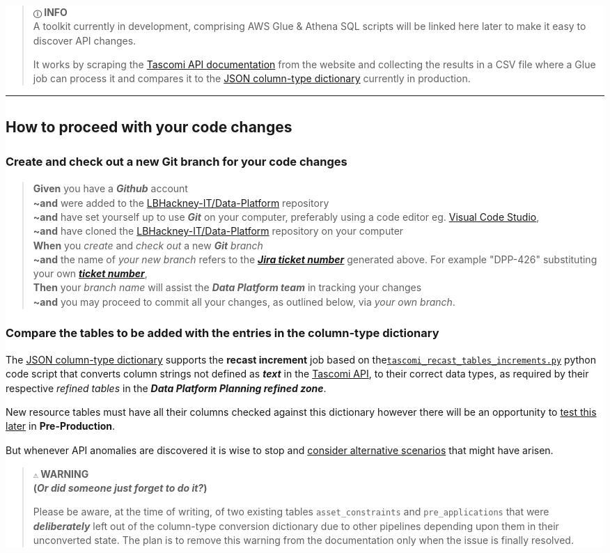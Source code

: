 
>**`ⓘ` INFO**  
>A toolkit currently in development, comprising AWS Glue & Athena SQL scripts will be linked here later to make it easy to discover API changes.
>
>It works by scraping the [Tascomi API documentation](https://hackney-planning.tascomi.com/rest/v1/documentation.html?public_key=dd95bcd473f46a4325a4021d54500c7d#available-resources) from the website and collecting the results in a CSV file where a Glue job can process it and compares it to the [JSON column-type dictionary](https://github.com/LBHackney-IT/Data-Platform/blob/main/scripts/jobs/planning/tascomi-column-type-dictionary.json) currently in production.


---

## How to proceed with your code changes

### Create and check out a new Git branch for your code changes

>**Given** you have a ***Github*** account  
 **~and** were added to the [LBHackney-IT/Data-Platform](https://github.com/LBHackney-IT/Data-Platform) repository  
 **~and** have set yourself up to use ***Git*** on your computer, preferably using a code editor eg. [Visual Code Studio](https://code.visualstudio.com/download),  
 **~and** have cloned the [LBHackney-IT/Data-Platform](https://github.com/LBHackney-IT/Data-Platform) repository on your computer  
>**When** you *create* and *check out* a new ***Git*** *branch*  
 **~and** the name of *your new branch* refers to the [***Jira ticket number***](#the-grand-scenario) generated above. For example "DPP-426" substituting your own [***ticket number***](#the-grand-scenario),  
>**Then** your *branch name* will assist the ***Data Platform team*** in tracking your changes  
 **~and** you may proceed to commit all your changes, as outlined below, via *your own branch*.

### Compare the tables to be added with the entries in the column-type dictionary

The [JSON column-type dictionary](https://github.com/LBHackney-IT/Data-Platform/blob/main/scripts/jobs/planning/tascomi-column-type-dictionary.json) supports the **recast increment** job based on the[`tascomi_recast_tables_increments.py`](https://github.com/LBHackney-IT/Data-Platform/blob/main/scripts/jobs/planning/tascomi_recast_tables_increments.py) python code script that converts column strings not defined as ***text*** in the [Tascomi API](https://hackney-planning.tascomi.com/rest/v1/documentation.html?public_key=dd95bcd473f46a4325a4021d54500c7d#available-resources), to their correct data types, as required by their respective *refined tables* in the ***Data Platform Planning refined zone***.  

New resource tables must have all their columns checked against this dictionary however there will be an opportunity to [test this later](#test-your-code-changes-in-pre-production) in **Pre-Production**.

But whenever API anomalies are discovered it is wise to stop and [consider alternative scenarios](#alternative-scenarios-considered) that might have arisen.


>**`⚠` WARNING**  
>**(*Or did someone just forget to do it?*)**  
>
>Please be aware, at the time of writing, of two existing tables `asset_constraints` and `pre_applications` that were ***deliberately*** left out of the column-type conversion dictionary due to other pipelines depending upon them in their unconverted state. The plan is to remove this warning from the documentation only when the issue is finally resolved.
